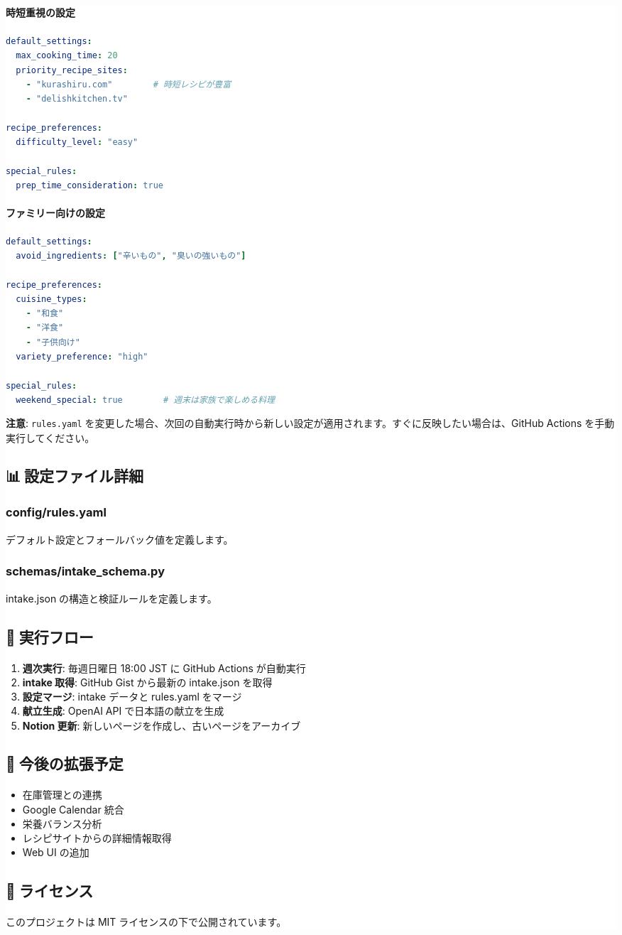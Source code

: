 #### 時短重視の設定

```yaml
default_settings:
  max_cooking_time: 20
  priority_recipe_sites:
    - "kurashiru.com"        # 時短レシピが豊富
    - "delishkitchen.tv"

recipe_preferences:
  difficulty_level: "easy"
  
special_rules:
  prep_time_consideration: true
```

#### ファミリー向けの設定

```yaml
default_settings:
  avoid_ingredients: ["辛いもの", "臭いの強いもの"]
  
recipe_preferences:
  cuisine_types:
    - "和食"
    - "洋食"
    - "子供向け"
  variety_preference: "high"

special_rules:
  weekend_special: true        # 週末は家族で楽しめる料理
```

**注意**: `rules.yaml` を変更した場合、次回の自動実行時から新しい設定が適用されます。すぐに反映したい場合は、GitHub Actions を手動実行してください。

## 📊 設定ファイル詳細

### config/rules.yaml
デフォルト設定とフォールバック値を定義します。

### schemas/intake_schema.py
intake.json の構造と検証ルールを定義します。

## 🔄 実行フロー

1. **週次実行**: 毎週日曜日 18:00 JST に GitHub Actions が自動実行
2. **intake 取得**: GitHub Gist から最新の intake.json を取得
3. **設定マージ**: intake データと rules.yaml をマージ
4. **献立生成**: OpenAI API で日本語の献立を生成
5. **Notion 更新**: 新しいページを作成し、古いページをアーカイブ

## 🎯 今後の拡張予定

- 在庫管理との連携
- Google Calendar 統合
- 栄養バランス分析
- レシピサイトからの詳細情報取得
- Web UI の追加

## 📝 ライセンス

このプロジェクトは MIT ライセンスの下で公開されています。